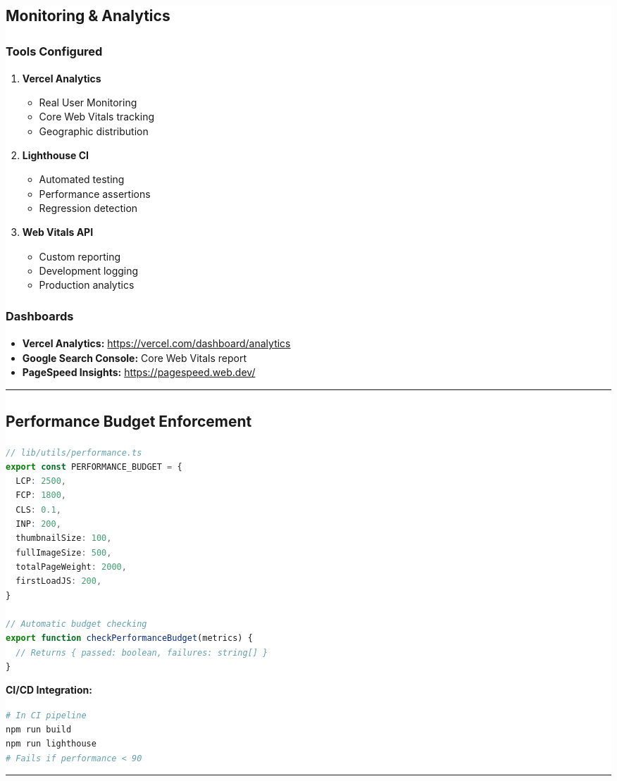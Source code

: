 
## Monitoring & Analytics

### Tools Configured

1. **Vercel Analytics**
   - Real User Monitoring
   - Core Web Vitals tracking
   - Geographic distribution

2. **Lighthouse CI**
   - Automated testing
   - Performance assertions
   - Regression detection

3. **Web Vitals API**
   - Custom reporting
   - Development logging
   - Production analytics

### Dashboards

- **Vercel Analytics:** https://vercel.com/dashboard/analytics
- **Google Search Console:** Core Web Vitals report
- **PageSpeed Insights:** https://pagespeed.web.dev/

---

## Performance Budget Enforcement

```typescript
// lib/utils/performance.ts
export const PERFORMANCE_BUDGET = {
  LCP: 2500,
  FCP: 1800,
  CLS: 0.1,
  INP: 200,
  thumbnailSize: 100,
  fullImageSize: 500,
  totalPageWeight: 2000,
  firstLoadJS: 200,
}

// Automatic budget checking
export function checkPerformanceBudget(metrics) {
  // Returns { passed: boolean, failures: string[] }
}
```

**CI/CD Integration:**
```bash
# In CI pipeline
npm run build
npm run lighthouse
# Fails if performance < 90
```

---